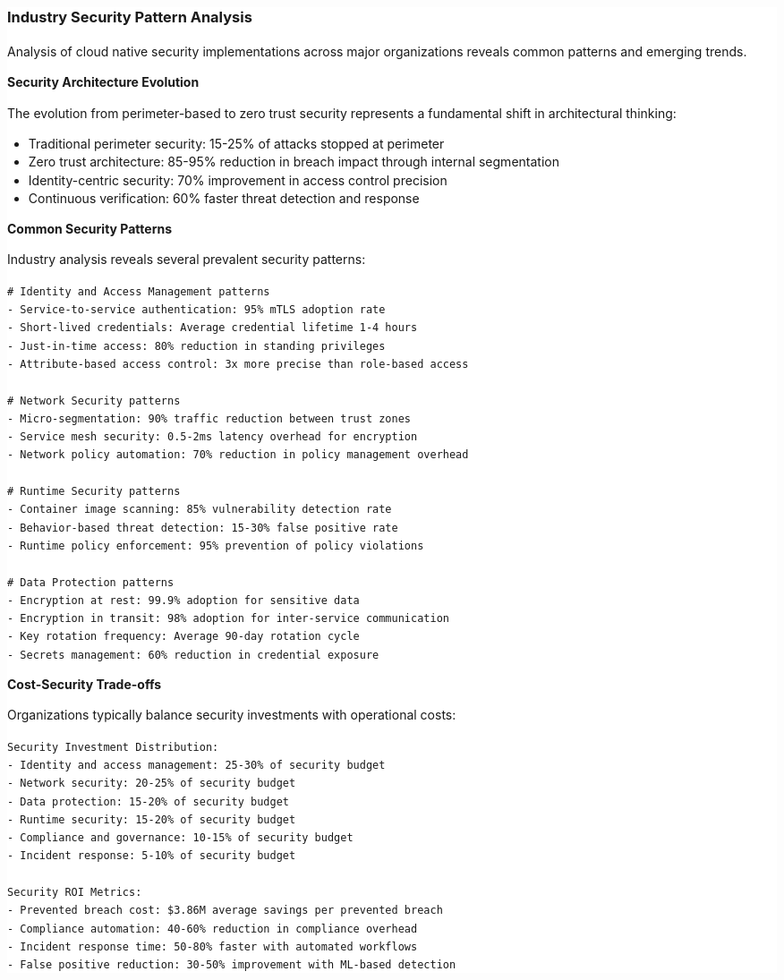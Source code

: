 ### Industry Security Pattern Analysis

Analysis of cloud native security implementations across major organizations reveals common patterns and emerging trends.

**Security Architecture Evolution**

The evolution from perimeter-based to zero trust security represents a fundamental shift in architectural thinking:

- Traditional perimeter security: 15-25% of attacks stopped at perimeter
- Zero trust architecture: 85-95% reduction in breach impact through internal segmentation
- Identity-centric security: 70% improvement in access control precision
- Continuous verification: 60% faster threat detection and response

**Common Security Patterns**

Industry analysis reveals several prevalent security patterns:

```
# Identity and Access Management patterns
- Service-to-service authentication: 95% mTLS adoption rate
- Short-lived credentials: Average credential lifetime 1-4 hours
- Just-in-time access: 80% reduction in standing privileges
- Attribute-based access control: 3x more precise than role-based access

# Network Security patterns  
- Micro-segmentation: 90% traffic reduction between trust zones
- Service mesh security: 0.5-2ms latency overhead for encryption
- Network policy automation: 70% reduction in policy management overhead

# Runtime Security patterns
- Container image scanning: 85% vulnerability detection rate
- Behavior-based threat detection: 15-30% false positive rate
- Runtime policy enforcement: 95% prevention of policy violations

# Data Protection patterns
- Encryption at rest: 99.9% adoption for sensitive data
- Encryption in transit: 98% adoption for inter-service communication  
- Key rotation frequency: Average 90-day rotation cycle
- Secrets management: 60% reduction in credential exposure
```

**Cost-Security Trade-offs**

Organizations typically balance security investments with operational costs:

```
Security Investment Distribution:
- Identity and access management: 25-30% of security budget
- Network security: 20-25% of security budget
- Data protection: 15-20% of security budget
- Runtime security: 15-20% of security budget
- Compliance and governance: 10-15% of security budget
- Incident response: 5-10% of security budget

Security ROI Metrics:
- Prevented breach cost: $3.86M average savings per prevented breach
- Compliance automation: 40-60% reduction in compliance overhead
- Incident response time: 50-80% faster with automated workflows
- False positive reduction: 30-50% improvement with ML-based detection
```
